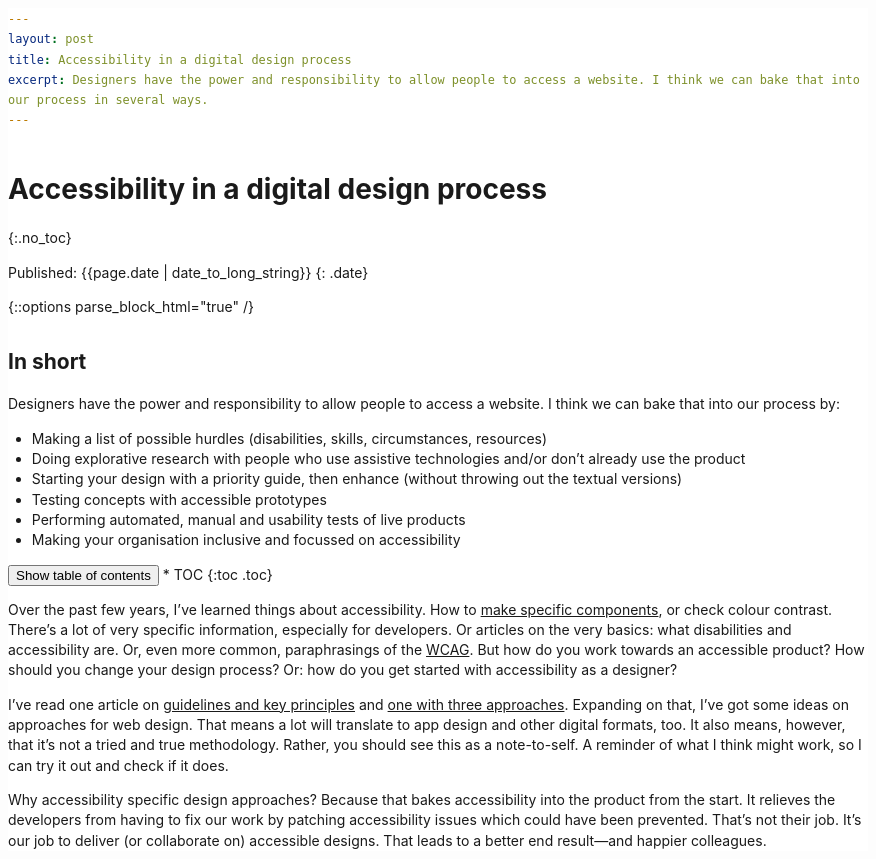 ```yaml
---
layout: post
title: Accessibility in a digital design process
excerpt: Designers have the power and responsibility to allow people to access a website. I think we can bake that into our process in several ways.
---
```


# Accessi&shy;bility in a digital design process
{:.no_toc}

Published: {{page.date | date_to_long_string}}
{: .date}

{::options parse_block_html="true" /}
<div class="summary">

## In short

Designers have the power and responsibility to allow people to access a website. I think we can bake that into our process by:
- Making a list of possible hurdles (disabilities, skills, circumstances, resources)
- Doing explorative research with people who use assistive technologies and/or don’t already use the product
- Starting your design with a priority guide, then enhance (without throwing out the textual versions)
- Testing concepts with accessible prototypes
- Performing automated, manual and usability tests of live products
- Making your organisation inclusive and focussed on accessibility

</div>

<button id="tocgle" class="tocgle" type="button" aria-expanded="true" aria-controls="markdown-toc">
  Show table of contents</button>
* TOC
{:toc .toc}

Over the past few years, I’ve learned things about accessibility. How to [make specific components](https://inclusive-components.design/), or check colour contrast. There’s a lot of very specific information, especially for developers. Or articles on the very basics: what disabilities and accessibility are. Or, even more common, paraphrasings of the [WCAG](#guidelines). But how do you work towards an accessible product? How should you change your design process? Or: how do you get started with accessibility as a designer?

I’ve read one article on [guidelines and key principles](https://www.ramotion.com/blog/accessibility-in-ux-design/) and [one with three approaches](https://www.a11yproject.com/posts/starting-a-design-with-accessibility/). Expanding on that, I’ve got some ideas on approaches for web design. That means a lot will translate to app design and other digital formats, too. It also means, however, that it’s not a tried and true methodology. Rather, you should see this as a note-to-self. A reminder of what I think might work, so I can try it out and check if it does.

Why accessibility specific design approaches? Because that bakes accessibility into the product from the start. It relieves the developers from having to fix our work by patching accessibility issues which could have been prevented. That’s not their job. It’s our job to deliver (or collaborate on) accessible designs. That leads to a better end result—and happier colleagues.
